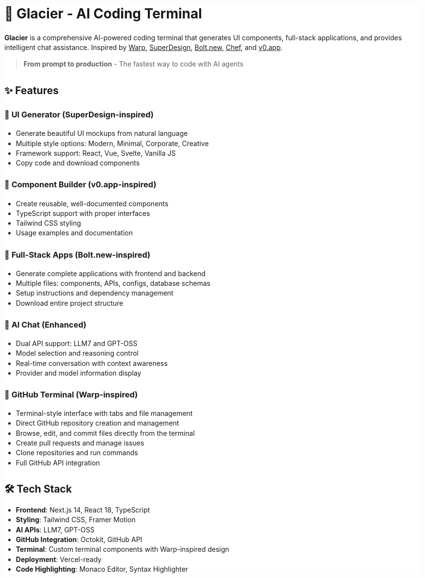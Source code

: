 # 🧊 Glacier - AI Coding Terminal

**Glacier** is a comprehensive AI-powered coding terminal that generates UI components, full-stack applications, and provides intelligent chat assistance. Inspired by [Warp](https://www.warp.dev/), [SuperDesign](https://github.com/superdesigndev/superdesign), [Bolt.new](https://github.com/stackblitz/bolt.new), [Chef](https://github.com/get-convex/chef), and [v0.app](https://v0.app).

> **From prompt to production** - The fastest way to code with AI agents

## ✨ Features

### 🎨 **UI Generator** (SuperDesign-inspired)
- Generate beautiful UI mockups from natural language
- Multiple style options: Modern, Minimal, Corporate, Creative
- Framework support: React, Vue, Svelte, Vanilla JS
- Copy code and download components

### 🧩 **Component Builder** (v0.app-inspired)
- Create reusable, well-documented components
- TypeScript support with proper interfaces
- Tailwind CSS styling
- Usage examples and documentation

### 🚀 **Full-Stack Apps** (Bolt.new-inspired)
- Generate complete applications with frontend and backend
- Multiple files: components, APIs, configs, database schemas
- Setup instructions and dependency management
- Download entire project structure

### 💬 **AI Chat** (Enhanced)
- Dual API support: LLM7 and GPT-OSS
- Model selection and reasoning control
- Real-time conversation with context awareness
- Provider and model information display

### 🐙 **GitHub Terminal** (Warp-inspired)
- Terminal-style interface with tabs and file management
- Direct GitHub repository creation and management
- Browse, edit, and commit files directly from the terminal
- Create pull requests and manage issues
- Clone repositories and run commands
- Full GitHub API integration

## 🛠️ Tech Stack

- **Frontend**: Next.js 14, React 18, TypeScript
- **Styling**: Tailwind CSS, Framer Motion
- **AI APIs**: LLM7, GPT-OSS
- **GitHub Integration**: Octokit, GitHub API
- **Terminal**: Custom terminal components with Warp-inspired design
- **Deployment**: Vercel-ready
- **Code Highlighting**: Monaco Editor, Syntax Highlighter
